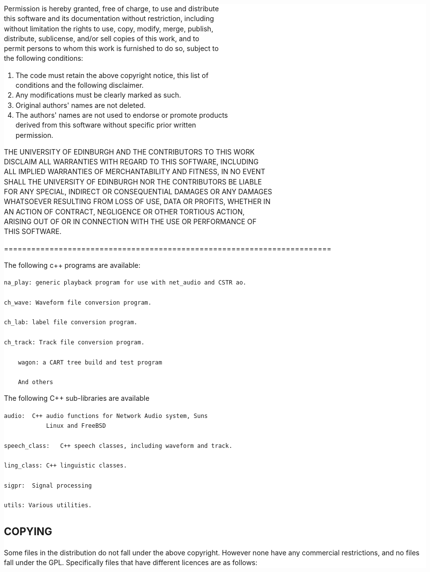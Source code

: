 Permission is hereby granted, free of charge, to use and distribute  
this software and its documentation without restriction, including   
without limitation the rights to use, copy, modify, merge, publish,  
distribute, sublicense, and/or sell copies of this work, and to      
permit persons to whom this work is furnished to do so, subject to   
the following conditions:                                            
 1. The code must retain the above copyright notice, this list of    
    conditions and the following disclaimer.                         
 2. Any modifications must be clearly marked as such.                
 3. Original authors' names are not deleted.                         
 4. The authors' names are not used to endorse or promote products   
    derived from this software without specific prior written        
    permission.                                                      
                                                                     
THE UNIVERSITY OF EDINBURGH AND THE CONTRIBUTORS TO THIS WORK        
DISCLAIM ALL WARRANTIES WITH REGARD TO THIS SOFTWARE, INCLUDING      
ALL IMPLIED WARRANTIES OF MERCHANTABILITY AND FITNESS, IN NO EVENT   
SHALL THE UNIVERSITY OF EDINBURGH NOR THE CONTRIBUTORS BE LIABLE     
FOR ANY SPECIAL, INDIRECT OR CONSEQUENTIAL DAMAGES OR ANY DAMAGES    
WHATSOEVER RESULTING FROM LOSS OF USE, DATA OR PROFITS, WHETHER IN   
AN ACTION OF CONTRACT, NEGLIGENCE OR OTHER TORTIOUS ACTION,          
ARISING OUT OF OR IN CONNECTION WITH THE USE OR PERFORMANCE OF       
THIS SOFTWARE.                                                       

========================================================================

The following c++ programs are available:

	na_play: generic playback program for use with net_audio and CSTR ao.

	ch_wave: Waveform file conversion program.

	ch_lab: label file conversion program.

	ch_track: Track file conversion program.

        wagon: a CART tree build and test program

        And others

The following C++ sub-libraries are available

	audio:	C++ audio functions for Network Audio system, Suns
                Linux and FreeBSD

	speech_class:	C++ speech classes, including waveform and track.

	ling_class:	C++ linguistic classes.
	
	sigpr:	Signal processing

	utils: Various utilities.	


COPYING
------------------------------------------------------------------------

Some files in the distribution do not fall under the above copyright.
However none have any commercial restrictions, and no files fall under
the GPL.  Specifically files that have different licences are as
follows:

